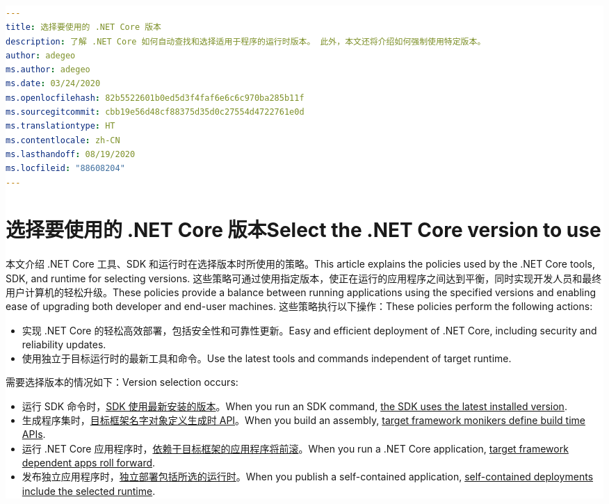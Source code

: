 ```yaml
---
title: 选择要使用的 .NET Core 版本
description: 了解 .NET Core 如何自动查找和选择适用于程序的运行时版本。 此外，本文还将介绍如何强制使用特定版本。
author: adegeo
ms.author: adegeo
ms.date: 03/24/2020
ms.openlocfilehash: 82b5522601b0ed5d3f4faf6e6c6c970ba285b11f
ms.sourcegitcommit: cbb19e56d48cf88375d35d0c27554d4722761e0d
ms.translationtype: HT
ms.contentlocale: zh-CN
ms.lasthandoff: 08/19/2020
ms.locfileid: "88608204"
---
```

# <a name="select-the-net-core-version-to-use"></a><span data-ttu-id="0b295-104">选择要使用的 .NET Core 版本</span><span class="sxs-lookup"><span data-stu-id="0b295-104">Select the .NET Core version to use</span></span>

<span data-ttu-id="0b295-105">本文介绍 .NET Core 工具、SDK 和运行时在选择版本时所使用的策略。</span><span class="sxs-lookup"><span data-stu-id="0b295-105">This article explains the policies used by the .NET Core tools, SDK, and runtime for selecting versions.</span></span> <span data-ttu-id="0b295-106">这些策略可通过使用指定版本，使正在运行的应用程序之间达到平衡，同时实现开发人员和最终用户计算机的轻松升级。</span><span class="sxs-lookup"><span data-stu-id="0b295-106">These policies provide a balance between running applications using the specified versions and enabling ease of upgrading both developer and end-user machines.</span></span> <span data-ttu-id="0b295-107">这些策略执行以下操作：</span><span class="sxs-lookup"><span data-stu-id="0b295-107">These policies perform the following actions:</span></span>

- <span data-ttu-id="0b295-108">实现 .NET Core 的轻松高效部署，包括安全性和可靠性更新。</span><span class="sxs-lookup"><span data-stu-id="0b295-108">Easy and efficient deployment of .NET Core, including security and reliability updates.</span></span>
- <span data-ttu-id="0b295-109">使用独立于目标运行时的最新工具和命令。</span><span class="sxs-lookup"><span data-stu-id="0b295-109">Use the latest tools and commands independent of target runtime.</span></span>

<span data-ttu-id="0b295-110">需要选择版本的情况如下：</span><span class="sxs-lookup"><span data-stu-id="0b295-110">Version selection occurs:</span></span>

- <span data-ttu-id="0b295-111">运行 SDK 命令时，[SDK 使用最新安装的版本](#the-sdk-uses-the-latest-installed-version)。</span><span class="sxs-lookup"><span data-stu-id="0b295-111">When you run an SDK command, [the SDK uses the latest installed version](#the-sdk-uses-the-latest-installed-version).</span></span>
- <span data-ttu-id="0b295-112">生成程序集时，[目标框架名字对象定义生成时 API](#target-framework-monikers-define-build-time-apis)。</span><span class="sxs-lookup"><span data-stu-id="0b295-112">When you build an assembly, [target framework monikers define build time APIs](#target-framework-monikers-define-build-time-apis).</span></span>
- <span data-ttu-id="0b295-113">运行 .NET Core 应用程序时，[依赖于目标框架的应用程序将前滚](#framework-dependent-apps-roll-forward)。</span><span class="sxs-lookup"><span data-stu-id="0b295-113">When you run a .NET Core application, [target framework dependent apps roll forward](#framework-dependent-apps-roll-forward).</span></span>
- <span data-ttu-id="0b295-114">发布独立应用程序时，[独立部署包括所选的运行时](#self-contained-deployments-include-the-selected-runtime)。</span><span class="sxs-lookup"><span data-stu-id="0b295-114">When you publish a self-contained application, [self-contained deployments include the selected runtime](#self-contained-deployments-include-the-selected-runtime).</span></span>
